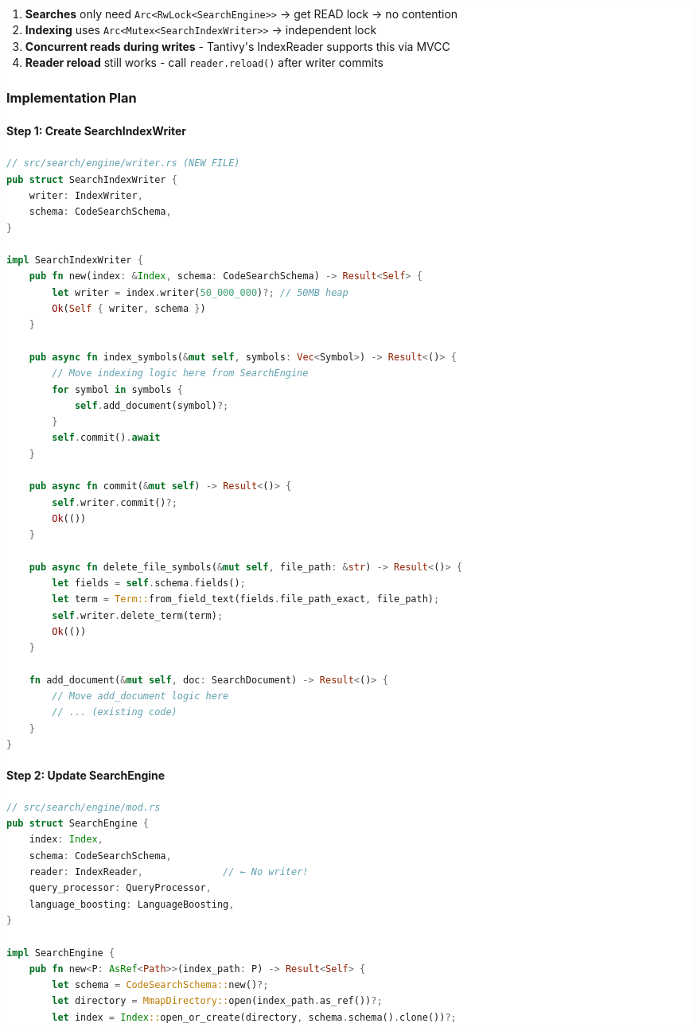 1. **Searches** only need `Arc<RwLock<SearchEngine>>` → get READ lock → no contention
2. **Indexing** uses `Arc<Mutex<SearchIndexWriter>>` → independent lock
3. **Concurrent reads during writes** - Tantivy's IndexReader supports this via MVCC
4. **Reader reload** still works - call `reader.reload()` after writer commits

### Implementation Plan

#### Step 1: Create SearchIndexWriter
```rust
// src/search/engine/writer.rs (NEW FILE)
pub struct SearchIndexWriter {
    writer: IndexWriter,
    schema: CodeSearchSchema,
}

impl SearchIndexWriter {
    pub fn new(index: &Index, schema: CodeSearchSchema) -> Result<Self> {
        let writer = index.writer(50_000_000)?; // 50MB heap
        Ok(Self { writer, schema })
    }

    pub async fn index_symbols(&mut self, symbols: Vec<Symbol>) -> Result<()> {
        // Move indexing logic here from SearchEngine
        for symbol in symbols {
            self.add_document(symbol)?;
        }
        self.commit().await
    }

    pub async fn commit(&mut self) -> Result<()> {
        self.writer.commit()?;
        Ok(())
    }

    pub async fn delete_file_symbols(&mut self, file_path: &str) -> Result<()> {
        let fields = self.schema.fields();
        let term = Term::from_field_text(fields.file_path_exact, file_path);
        self.writer.delete_term(term);
        Ok(())
    }

    fn add_document(&mut self, doc: SearchDocument) -> Result<()> {
        // Move add_document logic here
        // ... (existing code)
    }
}
```

#### Step 2: Update SearchEngine
```rust
// src/search/engine/mod.rs
pub struct SearchEngine {
    index: Index,
    schema: CodeSearchSchema,
    reader: IndexReader,              // ← No writer!
    query_processor: QueryProcessor,
    language_boosting: LanguageBoosting,
}

impl SearchEngine {
    pub fn new<P: AsRef<Path>>(index_path: P) -> Result<Self> {
        let schema = CodeSearchSchema::new()?;
        let directory = MmapDirectory::open(index_path.as_ref())?;
        let index = Index::open_or_create(directory, schema.schema().clone())?;
```